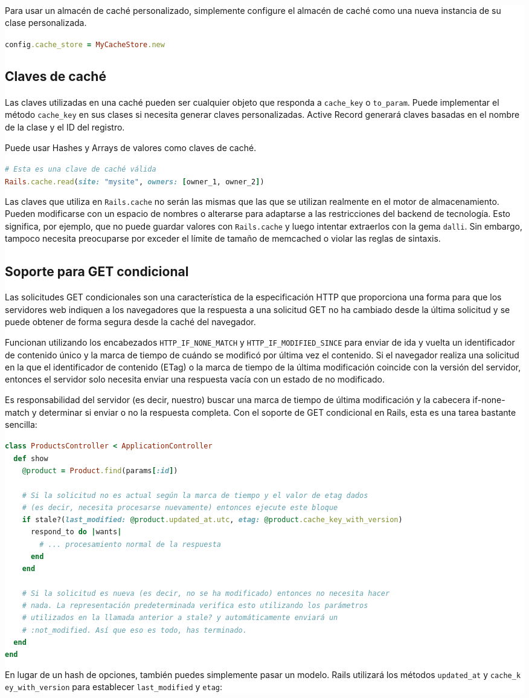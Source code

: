 Para usar un almacén de caché personalizado, simplemente configure el almacén de caché como una nueva instancia de su clase personalizada.

```ruby
config.cache_store = MyCacheStore.new
```

Claves de caché
----------

Las claves utilizadas en una caché pueden ser cualquier objeto que responda a `cache_key` o `to_param`. Puede implementar el método `cache_key` en sus clases si necesita generar claves personalizadas. Active Record generará claves basadas en el nombre de la clase y el ID del registro.

Puede usar Hashes y Arrays de valores como claves de caché.

```ruby
# Esta es una clave de caché válida
Rails.cache.read(site: "mysite", owners: [owner_1, owner_2])
```

Las claves que utiliza en `Rails.cache` no serán las mismas que las que se utilizan realmente en el motor de almacenamiento. Pueden modificarse con un espacio de nombres o alterarse para adaptarse a las restricciones del backend de tecnología. Esto significa, por ejemplo, que no puede guardar valores con `Rails.cache` y luego intentar extraerlos con la gema `dalli`. Sin embargo, tampoco necesita preocuparse por exceder el límite de tamaño de memcached o violar las reglas de sintaxis.

Soporte para GET condicional
-----------------------

Las solicitudes GET condicionales son una característica de la especificación HTTP que proporciona una forma para que los servidores web indiquen a los navegadores que la respuesta a una solicitud GET no ha cambiado desde la última solicitud y se puede obtener de forma segura desde la caché del navegador.

Funcionan utilizando los encabezados `HTTP_IF_NONE_MATCH` y `HTTP_IF_MODIFIED_SINCE` para enviar de ida y vuelta un identificador de contenido único y la marca de tiempo de cuándo se modificó por última vez el contenido. Si el navegador realiza una solicitud en la que el identificador de contenido (ETag) o la marca de tiempo de la última modificación coincide con la versión del servidor, entonces el servidor solo necesita enviar una respuesta vacía con un estado de no modificado.

Es responsabilidad del servidor (es decir, nuestro) buscar una marca de tiempo de última modificación y la cabecera if-none-match y determinar si enviar o no la respuesta completa. Con el soporte de GET condicional en Rails, esta es una tarea bastante sencilla:

```ruby
class ProductsController < ApplicationController
  def show
    @product = Product.find(params[:id])

    # Si la solicitud no es actual según la marca de tiempo y el valor de etag dados
    # (es decir, necesita procesarse nuevamente) entonces ejecute este bloque
    if stale?(last_modified: @product.updated_at.utc, etag: @product.cache_key_with_version)
      respond_to do |wants|
        # ... procesamiento normal de la respuesta
      end
    end

    # Si la solicitud es nueva (es decir, no se ha modificado) entonces no necesita hacer
    # nada. La representación predeterminada verifica esto utilizando los parámetros
    # utilizados en la llamada anterior a stale? y automáticamente enviará un
    # :not_modified. Así que eso es todo, has terminado.
  end
end
```
En lugar de un hash de opciones, también puedes simplemente pasar un modelo. Rails utilizará los métodos `updated_at` y `cache_key_with_version` para establecer `last_modified` y `etag`:


[`config.action_controller.perform_caching`]: configuring.html#config-action-controller-perform-caching
[`ActiveSupport::Cache::Store`]: https://api.rubyonrails.org/classes/ActiveSupport/Cache/Store.html
[ActiveSupport::Cache::Store#delete]: https://api.rubyonrails.org/classes/ActiveSupport/Cache/Store.html#method-i-delete
[ActiveSupport::Cache::Store#exist?]: https://api.rubyonrails.org/classes/ActiveSupport/Cache/Store.html#method-i-exist-3F
[ActiveSupport::Cache::Store#fetch]: https://api.rubyonrails.org/classes/ActiveSupport/Cache/Store.html#method-i-fetch
[ActiveSupport::Cache::Store#read]: https://api.rubyonrails.org/classes/ActiveSupport/Cache/Store.html#method-i-read
[ActiveSupport::Cache::Store#write]: https://api.rubyonrails.org/classes/ActiveSupport/Cache/Store.html#method-i-write
[`ActiveSupport::Cache::MemoryStore`]: https://api.rubyonrails.org/classes/ActiveSupport/Cache/MemoryStore.html
[`ActiveSupport::Cache::FileStore`]: https://api.rubyonrails.org/classes/ActiveSupport/Cache/FileStore.html
[`ActiveSupport::Cache::MemCacheStore`]: https://api.rubyonrails.org/classes/ActiveSupport/Cache/MemCacheStore.html
[ActiveSupport::Cache::MemCacheStore#write]: https://api.rubyonrails.org/classes/ActiveSupport/Cache/MemCacheStore.html#method-i-write
[`ActiveSupport::Cache::RedisCacheStore`]: https://api.rubyonrails.org/classes/ActiveSupport/Cache/RedisCacheStore.html
[`ActiveSupport::Cache::NullStore`]: https://api.rubyonrails.org/classes/ActiveSupport/Cache/NullStore.html